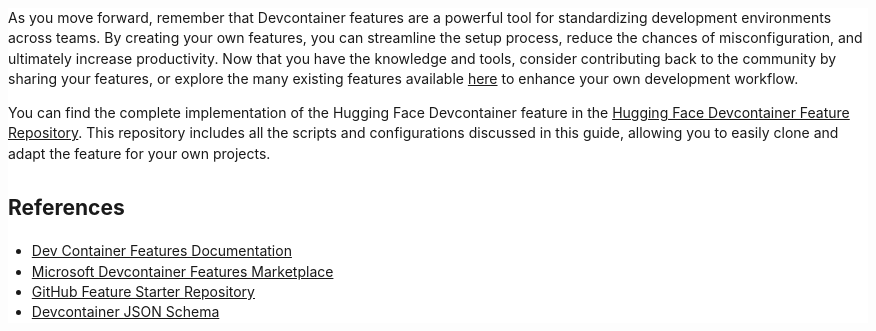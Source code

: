 As you move forward, remember that Devcontainer features are a powerful tool for
standardizing development environments across teams. By creating your own
features, you can streamline the setup process, reduce the chances of
misconfiguration, and ultimately increase productivity. Now that you have the
knowledge and tools, consider contributing back to the community by sharing your
features, or explore the many existing features available
[here](https://containers.dev/features) to enhance your own development
workflow.

You can find the complete implementation of the Hugging Face Devcontainer
feature in the
[Hugging Face Devcontainer Feature Repository](https://github.com/nkkko/features/tree/main/src/huggingface).
This repository includes all the scripts and configurations discussed in this
guide, allowing you to easily clone and adapt the feature for your own projects.

## References

- [Dev Container Features Documentation](https://containers.dev/overview)
- [Microsoft Devcontainer Features Marketplace](https://containers.dev/features)
- [GitHub Feature Starter Repository](https://github.com/devcontainers/feature-starter)
- [Devcontainer JSON Schema](https://github.com/devcontainers/spec/blob/main/schemas/devContainerFeature.schema.json)
